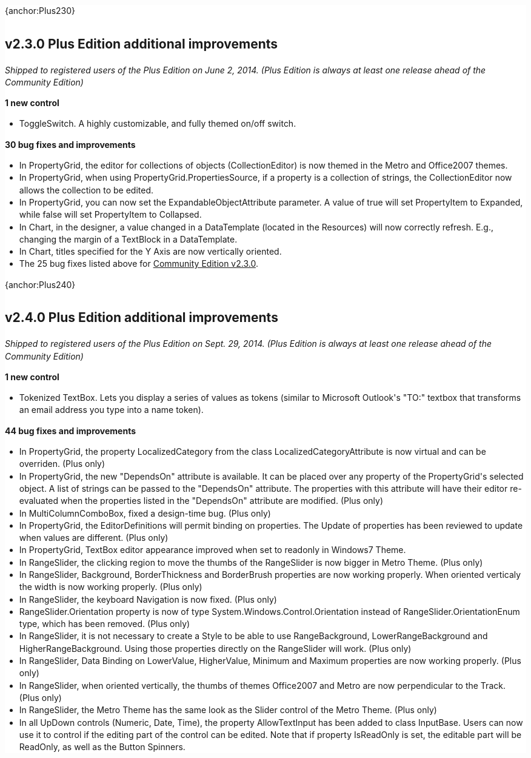 {anchor:Plus230}
## v2.3.0 Plus Edition additional improvements 

_Shipped to registered users of the Plus Edition on June 2, 2014. (Plus Edition is always at least one release ahead of the Community Edition)_

**1 new control**

* ToggleSwitch. A highly customizable, and fully themed on/off switch.

**30 bug fixes and improvements**

* In PropertyGrid, the editor for collections of objects (CollectionEditor) is now themed in the Metro and Office2007 themes.
* In PropertyGrid, when using PropertyGrid.PropertiesSource, if a property is a collection of strings, the CollectionEditor now allows the collection to be edited.
* In PropertyGrid, you can now set the ExpandableObjectAttribute parameter. A value of true will set PropertyItem to Expanded, while false will set PropertyItem to Collapsed.
* In Chart, in the designer, a value changed in a DataTemplate (located in the Resources) will now correctly refresh. E.g., changing the margin of a TextBlock in a DataTemplate.
* In Chart, titles specified for the Y Axis are now vertically oriented.
* The 25 bug fixes listed above for [Community Edition v2.3.0](#Community230).

{anchor:Plus240}
## v2.4.0 Plus Edition additional improvements

_Shipped to registered users of the Plus Edition on Sept. 29, 2014. (Plus Edition is always at least one release ahead of the Community Edition)_

**1 new control**

* Tokenized TextBox. Lets you display a series of values as tokens (similar to Microsoft Outlook's "TO:" textbox that transforms an email address you type into a name token).

**44 bug fixes and improvements**

* In PropertyGrid, the property LocalizedCategory from the class LocalizedCategoryAttribute is now virtual and can be overriden. (Plus only)
* In PropertyGrid, the new "DependsOn" attribute is available. It can be placed over any property of the PropertyGrid's selected object. A list of strings can be passed to the "DependsOn" attribute. The properties with this attribute will have their editor re-evaluated when the properties listed in the "DependsOn" attribute are modified.  (Plus only)
* In MultiColumnComboBox, fixed a design-time bug.  (Plus only)
* In PropertyGrid, the EditorDefinitions will permit binding on properties. The Update of properties has been reviewed to update when values are different.  (Plus only)
* In PropertyGrid, TextBox editor appearance improved when set to readonly in Windows7 Theme.
* In RangeSlider, the clicking region to move the thumbs of the RangeSlider is now bigger in Metro Theme. (Plus only)
* In RangeSlider, Background, BorderThickness and BorderBrush properties are now working properly. When oriented verticaly the width is now working properly. (Plus only)
* In RangeSlider, the keyboard Navigation is now fixed. (Plus only)
* RangeSlider.Orientation property is now of type System.Windows.Control.Orientation instead of RangeSlider.OrientationEnum type, which has been removed.  (Plus only)
* In RangeSlider, it is not necessary to create a Style to be able to use RangeBackground, LowerRangeBackground and HigherRangeBackground. Using those properties directly on the RangeSlider will work.  (Plus only)
* In RangeSlider, Data Binding on LowerValue, HigherValue, Minimum and Maximum properties are now working properly. (Plus only)
* In RangeSlider, when oriented vertically, the thumbs of themes Office2007 and Metro are now perpendicular to the Track. (Plus only)
* In RangeSlider, the Metro Theme has the same look as the Slider control of the Metro Theme.  (Plus only)
* In all UpDown controls (Numeric, Date, Time), the property AllowTextInput has been added to class InputBase. Users can now use it to control if the editing part of the control can be edited. Note that if property IsReadOnly is set, the editable part will be ReadOnly, as well as the Button Spinners.